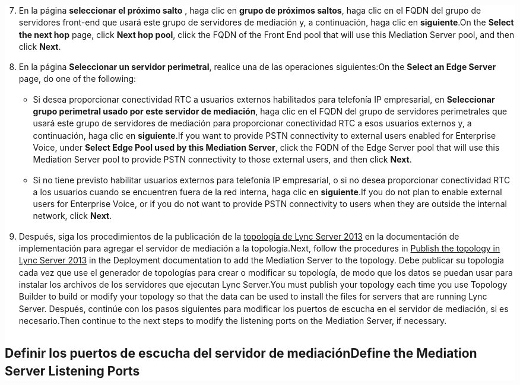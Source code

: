 7.  <span data-ttu-id="0b519-140">En la página **seleccionar el próximo salto** , haga clic en **grupo de próximos saltos**, haga clic en el FQDN del grupo de servidores front-end que usará este grupo de servidores de mediación y, a continuación, haga clic en **siguiente**.</span><span class="sxs-lookup"><span data-stu-id="0b519-140">On the **Select the next hop** page, click **Next hop pool**, click the FQDN of the Front End pool that will use this Mediation Server pool, and then click **Next**.</span></span>

8.  <span data-ttu-id="0b519-141">En la página **Seleccionar un servidor perimetral**, realice una de las operaciones siguientes:</span><span class="sxs-lookup"><span data-stu-id="0b519-141">On the **Select an Edge Server** page, do one of the following:</span></span>
    
      - <span data-ttu-id="0b519-142">Si desea proporcionar conectividad RTC a usuarios externos habilitados para telefonía IP empresarial, en **Seleccionar grupo perimetral usado por este servidor de mediación**, haga clic en el FQDN del grupo de servidores perimetrales que usará este grupo de servidores de mediación para proporcionar conectividad RTC a esos usuarios externos y, a continuación, haga clic en **siguiente**.</span><span class="sxs-lookup"><span data-stu-id="0b519-142">If you want to provide PSTN connectivity to external users enabled for Enterprise Voice, under **Select Edge Pool used by this Mediation Server**, click the FQDN of the Edge Server pool that will use this Mediation Server pool to provide PSTN connectivity to those external users, and then click **Next**.</span></span>
    
      - <span data-ttu-id="0b519-143">Si no tiene previsto habilitar usuarios externos para telefonía IP empresarial, o si no desea proporcionar conectividad RTC a los usuarios cuando se encuentren fuera de la red interna, haga clic en **siguiente**.</span><span class="sxs-lookup"><span data-stu-id="0b519-143">If you do not plan to enable external users for Enterprise Voice, or if you do not want to provide PSTN connectivity to users when they are outside the internal network, click **Next**.</span></span>

9.  <span data-ttu-id="0b519-144">Después, siga los procedimientos de la publicación de la [topología de Lync Server 2013](lync-server-2013-publish-the-topology.md) en la documentación de implementación para agregar el servidor de mediación a la topología.</span><span class="sxs-lookup"><span data-stu-id="0b519-144">Next, follow the procedures in [Publish the topology in Lync Server 2013](lync-server-2013-publish-the-topology.md) in the Deployment documentation to add the Mediation Server to the topology.</span></span> <span data-ttu-id="0b519-145">Debe publicar su topología cada vez que use el generador de topologías para crear o modificar su topología, de modo que los datos se puedan usar para instalar los archivos de los servidores que ejecutan Lync Server.</span><span class="sxs-lookup"><span data-stu-id="0b519-145">You must publish your topology each time you use Topology Builder to build or modify your topology so that the data can be used to install the files for servers that are running Lync Server.</span></span> <span data-ttu-id="0b519-146">Después, continúe con los pasos siguientes para modificar los puertos de escucha en el servidor de mediación, si es necesario.</span><span class="sxs-lookup"><span data-stu-id="0b519-146">Then continue to the next steps to modify the listening ports on the Mediation Server, if necessary.</span></span>

</div>

</div>

<div>

## <a name="define-the-mediation-server-listening-ports"></a><span data-ttu-id="0b519-147">Definir los puertos de escucha del servidor de mediación</span><span class="sxs-lookup"><span data-stu-id="0b519-147">Define the Mediation Server Listening Ports</span></span>
